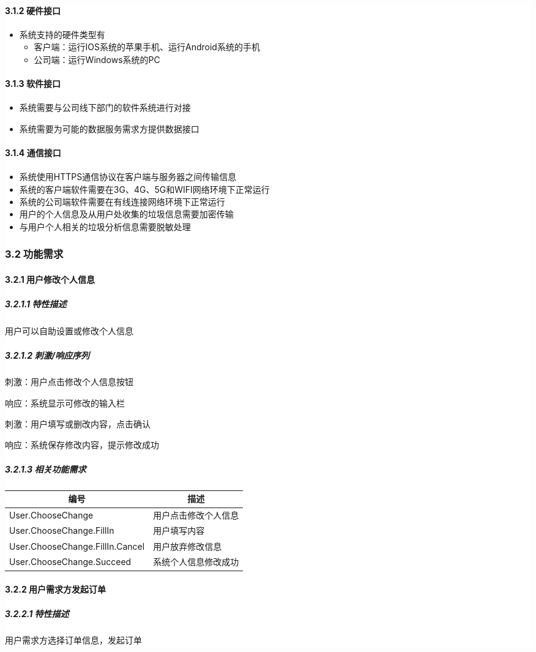 #### 3.1.2 硬件接口

- 系统支持的硬件类型有
  - 客户端：运行IOS系统的苹果手机、运行Android系统的手机
  - 公司端：运行Windows系统的PC

#### 3.1.3 软件接口

- 系统需要与公司线下部门的软件系统进行对接

- 系统需要为可能的数据服务需求方提供数据接口

#### 3.1.4 通信接口

- 系统使用HTTPS通信协议在客户端与服务器之间传输信息
- 系统的客户端软件需要在3G、4G、5G和WIFI网络环境下正常运行
- 系统的公司端软件需要在有线连接网络环境下正常运行
- 用户的个人信息及从用户处收集的垃圾信息需要加密传输
- 与用户个人相关的垃圾分析信息需要脱敏处理

### 3.2 功能需求

#### 3.2.1 用户修改个人信息

##### 3.2.1.1 特性描述

用户可以自助设置或修改个人信息

##### 3.2.1.2 刺激/响应序列

刺激：用户点击修改个人信息按钮

响应：系统显示可修改的输入栏

刺激：用户填写或删改内容，点击确认

响应：系统保存修改内容，提示修改成功


##### 3.2.1.3 相关功能需求

|编号|描述|
|---|---|
|User.ChooseChange | 用户点击修改个人信息|
|User.ChooseChange.FillIn|用户填写内容 |
|User.ChooseChange.FillIn.Cancel|用户放弃修改信息 |
|User.ChooseChange.Succeed |系统个人信息修改成功|

#### 3.2.2 用户需求方发起订单

##### 3.2.2.1 特性描述

用户需求方选择订单信息，发起订单
